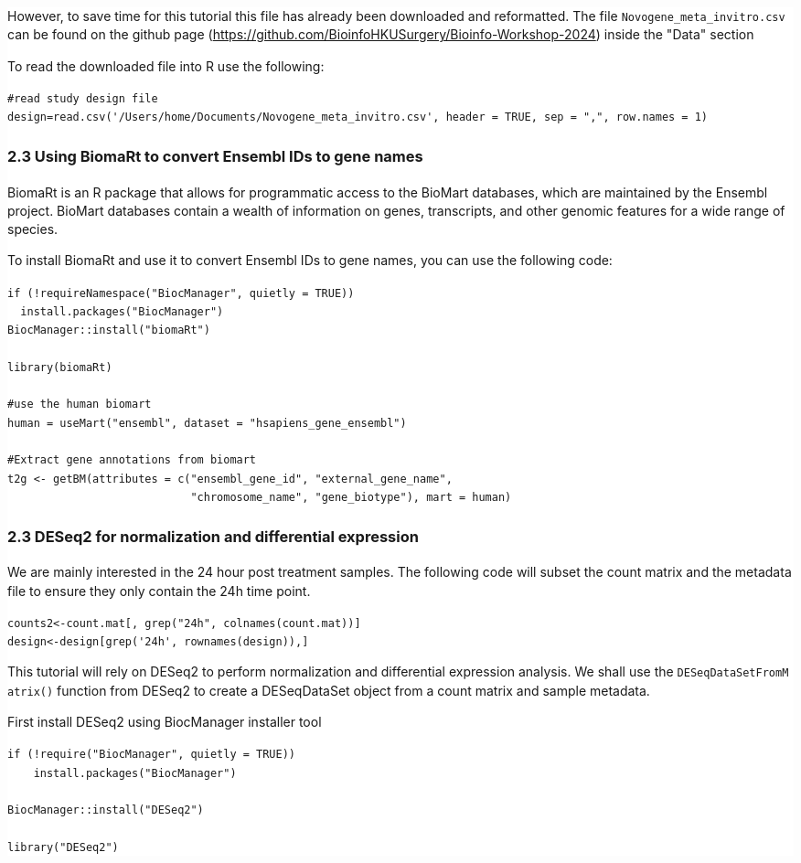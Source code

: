 However, to save time for this tutorial this file has already been downloaded and reformatted. The file `Novogene_meta_invitro.csv` can be found on the github page (https://github.com/BioinfoHKUSurgery/Bioinfo-Workshop-2024) inside the "Data" section

To read the downloaded file into R use the following:

```         
#read study design file
design=read.csv('/Users/home/Documents/Novogene_meta_invitro.csv', header = TRUE, sep = ",", row.names = 1)
```

### 2.3 Using BiomaRt to convert Ensembl IDs to gene names

BiomaRt is an R package that allows for programmatic access to the BioMart databases, which are maintained by the Ensembl project. BioMart databases contain a wealth of information on genes, transcripts, and other genomic features for a wide range of species.

To install BiomaRt and use it to convert Ensembl IDs to gene names, you can use the following code:

```         
if (!requireNamespace("BiocManager", quietly = TRUE))
  install.packages("BiocManager")
BiocManager::install("biomaRt")

library(biomaRt)

#use the human biomart
human = useMart("ensembl", dataset = "hsapiens_gene_ensembl")

#Extract gene annotations from biomart
t2g <- getBM(attributes = c("ensembl_gene_id", "external_gene_name", 
                            "chromosome_name", "gene_biotype"), mart = human)
```

### 2.3 DESeq2 for normalization and differential expression

We are mainly interested in the 24 hour post treatment samples. The following code will subset the count matrix and the metadata file to ensure they only contain the 24h time point.

```         
counts2<-count.mat[, grep("24h", colnames(count.mat))]
design<-design[grep('24h', rownames(design)),]
```

This tutorial will rely on DESeq2 to perform normalization and differential expression analysis. We shall use the `DESeqDataSetFromMatrix()` function from DESeq2 to create a DESeqDataSet object from a count matrix and sample metadata.

First install DESeq2 using BiocManager installer tool

```         
if (!require("BiocManager", quietly = TRUE))
    install.packages("BiocManager")

BiocManager::install("DESeq2")

library("DESeq2")
```

